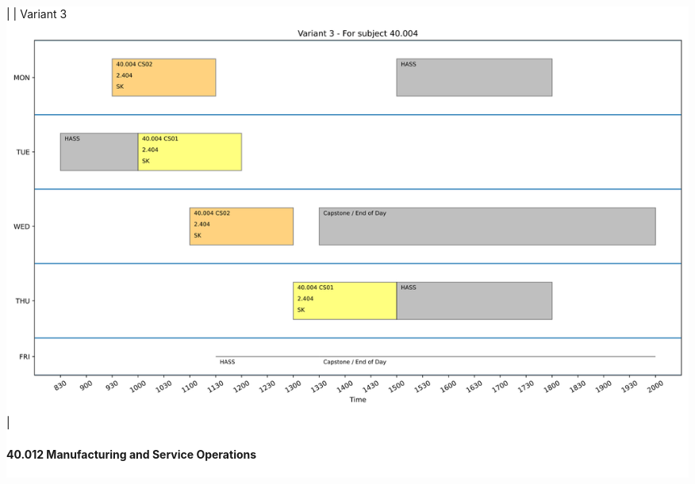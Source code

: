 |                                                                               | Variant 3 ![pic](./task-3-second-half/variant-3/subject-40.004.svg) |

<div style="page-break-after: always;"></div>


#### 40.012 Manufacturing and Service Operations


|     |     |
| ----------------------------------- | ------------ |